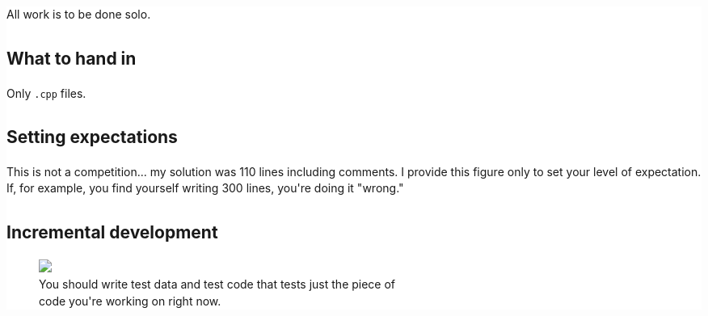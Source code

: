 All work is to be done solo.

## What to hand in

Only `.cpp` files.

## Setting expectations

This is not a competition... my solution was 110 lines including
comments. I provide this figure only to set your level of expectation.
If, for example, you find yourself writing 300 lines, you're doing it
"wrong."

## Incremental development

<figure>
  <img src="professor_k_sez.jpg" style="width:60%;">
  <figcaption style="width:60%">
  You should write test data and test
  code that tests just the piece of code you're working on right now.
  </figcaption>
</figure>
